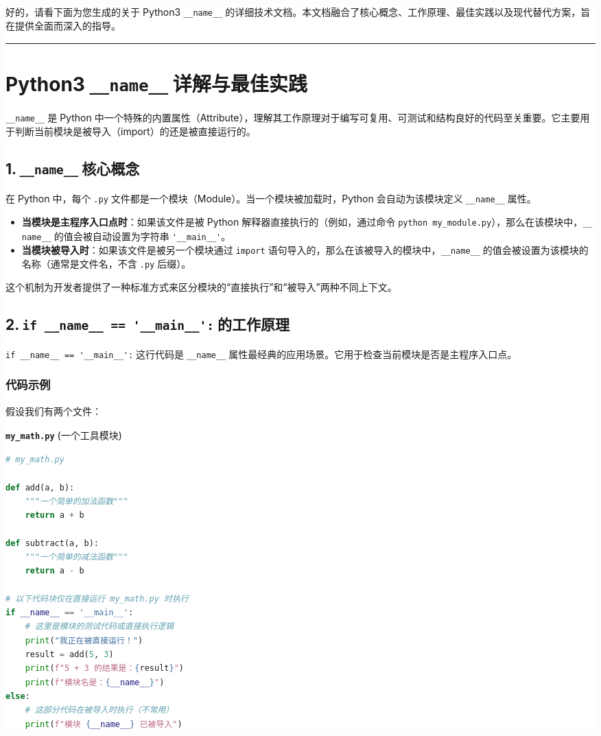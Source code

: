 好的，请看下面为您生成的关于 Python3 `__name__` 的详细技术文档。本文档融合了核心概念、工作原理、最佳实践以及现代替代方案，旨在提供全面而深入的指导。

---

# Python3 `__name__` 详解与最佳实践

`__name__` 是 Python 中一个特殊的内置属性（Attribute），理解其工作原理对于编写可复用、可测试和结构良好的代码至关重要。它主要用于判断当前模块是被导入（import）的还是被直接运行的。

## 1. `__name__` 核心概念

在 Python 中，每个 `.py` 文件都是一个模块（Module）。当一个模块被加载时，Python 会自动为该模块定义 `__name__` 属性。

* **当模块是主程序入口点时**：如果该文件是被 Python 解释器直接执行的（例如，通过命令 `python my_module.py`），那么在该模块中，`__name__` 的值会被自动设置为字符串 `'__main__'`。
* **当模块被导入时**：如果该文件是被另一个模块通过 `import` 语句导入的，那么在该被导入的模块中，`__name__` 的值会被设置为该模块的名称（通常是文件名，不含 `.py` 后缀）。

这个机制为开发者提供了一种标准方式来区分模块的“直接执行”和“被导入”两种不同上下文。

## 2. `if __name__ == '__main__':` 的工作原理

`if __name__ == '__main__':` 这行代码是 `__name__` 属性最经典的应用场景。它用于检查当前模块是否是主程序入口点。

### 代码示例

假设我们有两个文件：

**`my_math.py`** (一个工具模块)

```python
# my_math.py

def add(a, b):
    """一个简单的加法函数"""
    return a + b

def subtract(a, b):
    """一个简单的减法函数"""
    return a - b

# 以下代码块仅在直接运行 my_math.py 时执行
if __name__ == '__main__':
    # 这里是模块的测试代码或直接执行逻辑
    print("我正在被直接运行！")
    result = add(5, 3)
    print(f"5 + 3 的结果是：{result}")
    print(f"模块名是：{__name__}")
else:
    # 这部分代码在被导入时执行（不常用）
    print(f"模块 {__name__} 已被导入")
```

